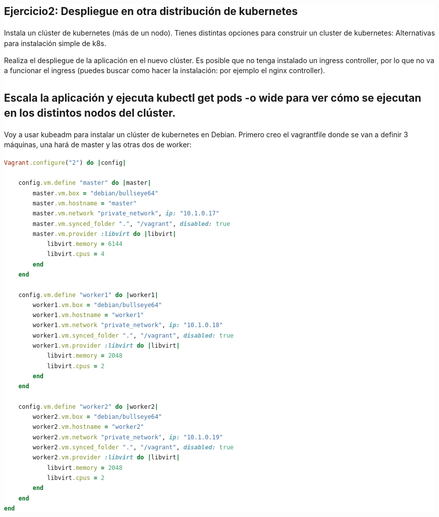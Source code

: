 
## Ejercicio2: Despliegue en otra distribución de kubernetes

Instala un clúster de kubernetes (más de un nodo). Tienes distintas opciones para construir un cluster de kubernetes: Alternativas para instalación simple de k8s.

Realiza el despliegue de la aplicación en el nuevo clúster. Es posible que no tenga instalado un ingress controller, por lo que no va a funcionar el ingress (puedes buscar como hacer la instalación: por ejemplo el nginx controller).

Escala la aplicación y ejecuta kubectl get pods -o wide para ver cómo se ejecutan en los distintos nodos del clúster.
--------------------------------------------------------------------------------------------------------------


Voy a usar kubeadm para instalar un clúster de kubernetes en Debian.
Primero creo el vagrantfile donde se van a definir 3 máquinas, una hará de master y las otras dos de worker:

```ruby
Vagrant.configure("2") do |config|

    config.vm.define "master" do |master|
        master.vm.box = "debian/bullseye64"
        master.vm.hostname = "master"
        master.vm.network "private_network", ip: "10.1.0.17"
        master.vm.synced_folder ".", "/vagrant", disabled: true
        master.vm.provider :libvirt do |libvirt|
            libvirt.memory = 6144
            libvirt.cpus = 4
        end
    end

    config.vm.define "worker1" do |worker1|
        worker1.vm.box = "debian/bullseye64"
        worker1.vm.hostname = "worker1"
        worker1.vm.network "private_network", ip: "10.1.0.18"
        worker1.vm.synced_folder ".", "/vagrant", disabled: true
        worker1.vm.provider :libvirt do |libvirt|
            libvirt.memory = 2048
            libvirt.cpus = 2
        end
    end

    config.vm.define "worker2" do |worker2|
        worker2.vm.box = "debian/bullseye64"
        worker2.vm.hostname = "worker2"
        worker2.vm.network "private_network", ip: "10.1.0.19"
        worker2.vm.synced_folder ".", "/vagrant", disabled: true
        worker2.vm.provider :libvirt do |libvirt|
            libvirt.memory = 2048
            libvirt.cpus = 2
        end
    end
end
```
